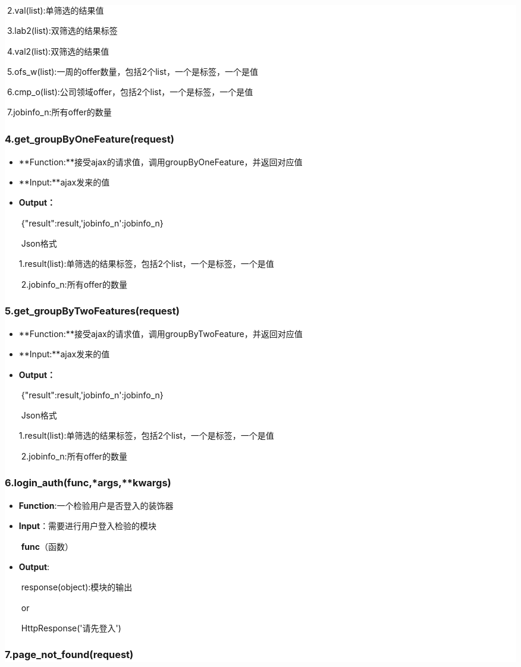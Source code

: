   ​			2.val(list):单筛选的结果值

  ​			3.lab2(list):双筛选的结果标签

  ​			4.val2(list):双筛选的结果值

  ​			5.ofs_w(list):一周的offer数量，包括2个list，一个是标签，一个是值

  ​			6.cmp_o(list):公司领域offer，包括2个list，一个是标签，一个是值

  ​			7.jobinfo_n:所有offer的数量

### 4.get_groupByOneFeature(request)

+ **Function:**接受ajax的请求值，调用groupByOneFeature，并返回对应值

+ **Input:**ajax发来的值

+ **Output：**

  ​			{"result":result,'jobinfo_n':jobinfo_n}

  ​			Json格式

  ​			1.result(list):单筛选的结果标签，包括2个list，一个是标签，一个是值

  ​			2.jobinfo_n:所有offer的数量

### 5.get_groupByTwoFeatures(request)

+ **Function:**接受ajax的请求值，调用groupByTwoFeature，并返回对应值

+ **Input:**ajax发来的值

+ **Output：**

  ​			{"result":result,'jobinfo_n':jobinfo_n}

  ​			Json格式

  ​			1.result(list):单筛选的结果标签，包括2个list，一个是标签，一个是值

  ​			2.jobinfo_n:所有offer的数量

### 6.login_auth(func,*args,**kwargs)

+ **Function**:一个检验用户是否登入的装饰器

+ **Input**：需要进行用户登入检验的模块

  ​			**func**（函数）

+ **Output**:

  ​			response(object):模块的输出

  ​			or

  ​			HttpResponse('请先登入')

### 7.page_not_found(request)
